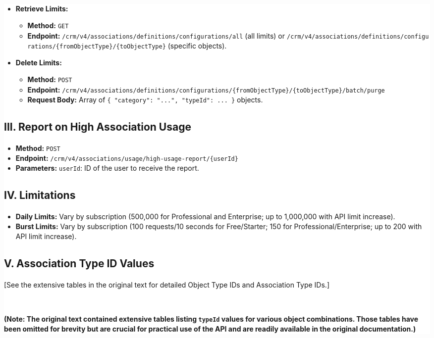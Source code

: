 * **Retrieve Limits:**
    * **Method:** `GET`
    * **Endpoint:** `/crm/v4/associations/definitions/configurations/all` (all limits) or `/crm/v4/associations/definitions/configurations/{fromObjectType}/{toObjectType}` (specific objects).

* **Delete Limits:**
    * **Method:** `POST`
    * **Endpoint:** `/crm/v4/associations/definitions/configurations/{fromObjectType}/{toObjectType}/batch/purge`
    * **Request Body:** Array of `{ "category": "...", "typeId": ... }` objects.


## III. Report on High Association Usage

* **Method:** `POST`
* **Endpoint:** `/crm/v4/associations/usage/high-usage-report/{userId}`
* **Parameters:** `userId`: ID of the user to receive the report.


## IV. Limitations

* **Daily Limits:**  Vary by subscription (500,000 for Professional and Enterprise; up to 1,000,000 with API limit increase).
* **Burst Limits:** Vary by subscription (100 requests/10 seconds for Free/Starter; 150 for Professional/Enterprise; up to 200 with API limit increase).


## V. Association Type ID Values

[See the extensive tables in the original text for detailed Object Type IDs and Association Type IDs.]

<br>

**(Note:  The original text contained extensive tables listing `typeId` values for various object combinations.  Those tables have been omitted for brevity but are crucial for practical use of the API and are readily available in the original documentation.)**
